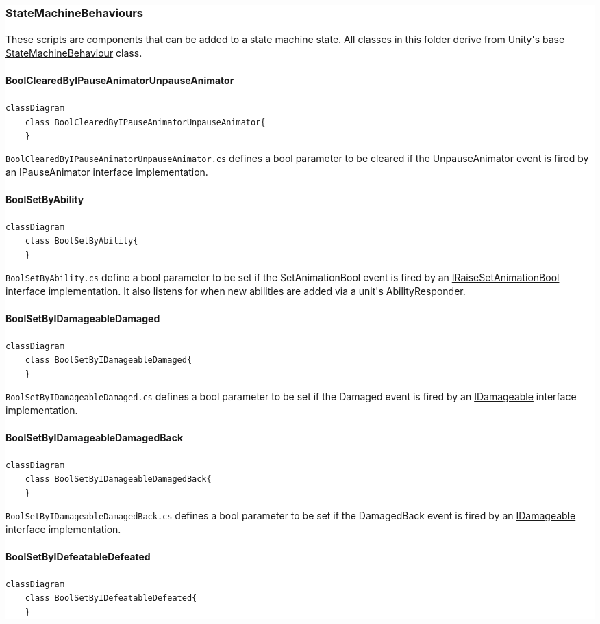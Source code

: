 ### StateMachineBehaviours

These scripts are components that can be added to a state machine state. All classes in this folder derive from Unity's base [StateMachineBehaviour](https://docs.unity3d.com/6000.0/Documentation/ScriptReference/StateMachineBehaviour.html) class.

#### BoolClearedByIPauseAnimatorUnpauseAnimator

``` mermaid
classDiagram
    class BoolClearedByIPauseAnimatorUnpauseAnimator{
    }
```

`BoolClearedByIPauseAnimatorUnpauseAnimator.cs` defines a bool parameter to be cleared if the UnpauseAnimator event is fired by an [IPauseAnimator](../utilities.md#ipauseanimator) interface implementation.

#### BoolSetByAbility

``` mermaid
classDiagram
    class BoolSetByAbility{
    }
```

`BoolSetByAbility.cs` define a bool parameter to be set if the SetAnimationBool event is fired by an [IRaiseSetAnimationBool](../utilities.md#iraisesetanimationbool) interface implementation. It also listens for when new abilities are added via a unit's [AbilityResponder](ability.md#abilityresponders).

#### BoolSetByIDamageableDamaged

``` mermaid
classDiagram
    class BoolSetByIDamageableDamaged{
    }
```

`BoolSetByIDamageableDamaged.cs` defines a bool parameter to be set if the Damaged event is fired by an [IDamageable](../utilities.md#idamageable) interface implementation.

#### BoolSetByIDamageableDamagedBack

``` mermaid
classDiagram
    class BoolSetByIDamageableDamagedBack{
    }
```

`BoolSetByIDamageableDamagedBack.cs` defines a bool parameter to be set if the DamagedBack event is fired by an [IDamageable](../utilities.md#idamageable) interface implementation.

#### BoolSetByIDefeatableDefeated

``` mermaid
classDiagram
    class BoolSetByIDefeatableDefeated{
    }
```
